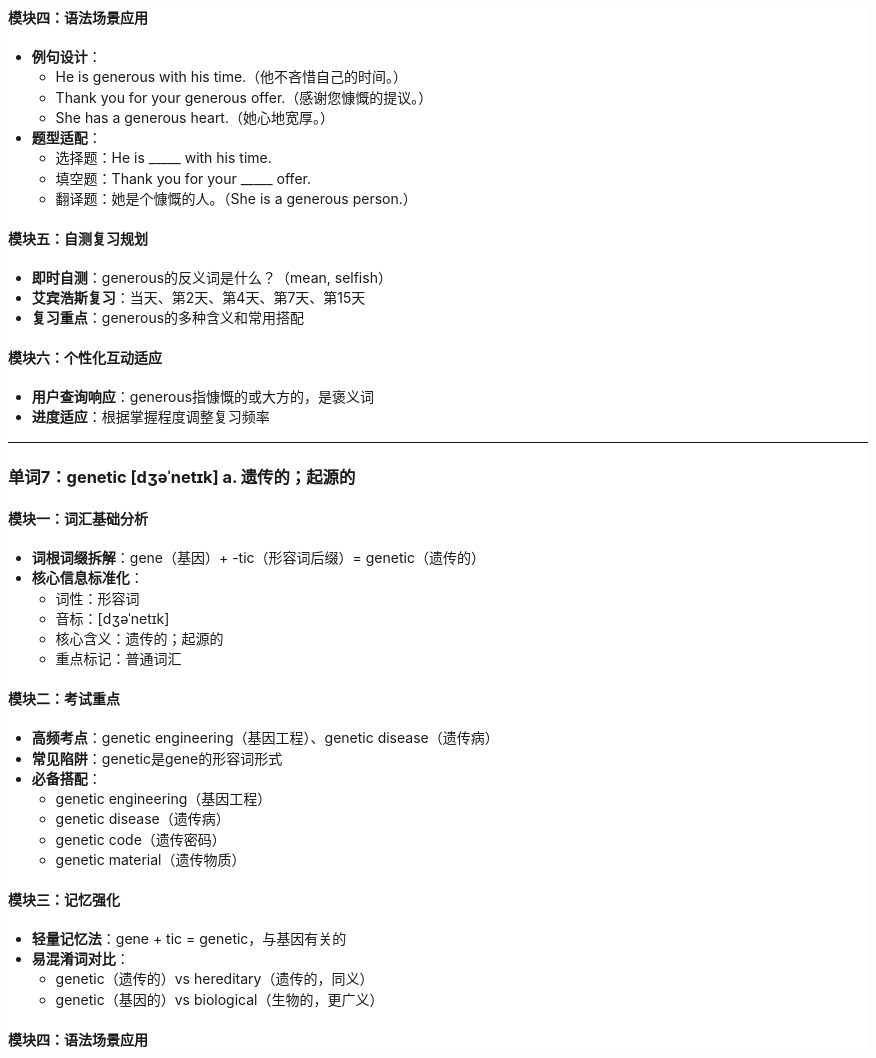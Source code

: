 #### 模块四：语法场景应用

- **例句设计**：
  - He is generous with his time.（他不吝惜自己的时间。）
  - Thank you for your generous offer.（感谢您慷慨的提议。）
  - She has a generous heart.（她心地宽厚。）
- **题型适配**：
  - 选择题：He is _____ with his time.
  - 填空题：Thank you for your _____ offer.
  - 翻译题：她是个慷慨的人。（She is a generous person.）

#### 模块五：自测复习规划

- **即时自测**：generous的反义词是什么？（mean, selfish）
- **艾宾浩斯复习**：当天、第2天、第4天、第7天、第15天
- **复习重点**：generous的多种含义和常用搭配

#### 模块六：个性化互动适应

- **用户查询响应**：generous指慷慨的或大方的，是褒义词
- **进度适应**：根据掌握程度调整复习频率

---

### 单词7：genetic [dʒəˈnetɪk] a. 遗传的；起源的

#### 模块一：词汇基础分析

- **词根词缀拆解**：gene（基因）+ -tic（形容词后缀）= genetic（遗传的）
- **核心信息标准化**：
  - 词性：形容词
  - 音标：[dʒəˈnetɪk]
  - 核心含义：遗传的；起源的
  - 重点标记：普通词汇

#### 模块二：考试重点

- **高频考点**：genetic engineering（基因工程）、genetic disease（遗传病）
- **常见陷阱**：genetic是gene的形容词形式
- **必备搭配**：
  - genetic engineering（基因工程）
  - genetic disease（遗传病）
  - genetic code（遗传密码）
  - genetic material（遗传物质）

#### 模块三：记忆强化

- **轻量记忆法**：gene + tic = genetic，与基因有关的
- **易混淆词对比**：
  - genetic（遗传的）vs hereditary（遗传的，同义）
  - genetic（基因的）vs biological（生物的，更广义）

#### 模块四：语法场景应用
